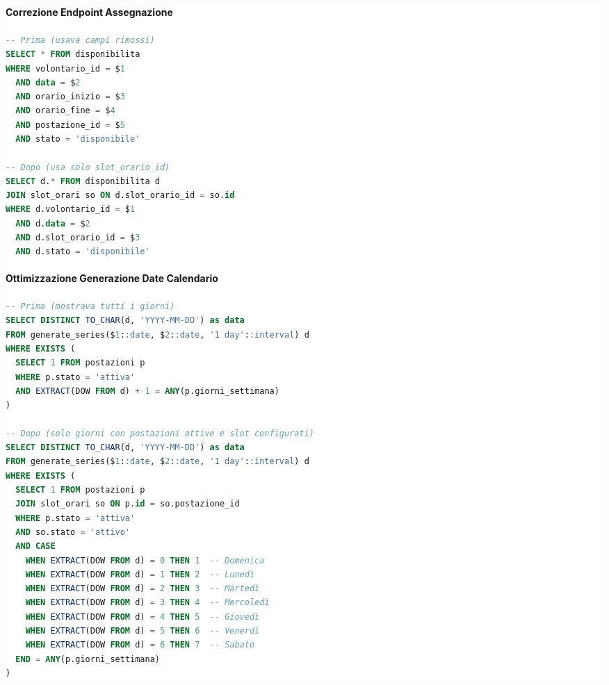 #### Correzione Endpoint Assegnazione

```sql
-- Prima (usava campi rimossi)
SELECT * FROM disponibilita
WHERE volontario_id = $1
  AND data = $2
  AND orario_inizio = $3
  AND orario_fine = $4
  AND postazione_id = $5
  AND stato = 'disponibile'

-- Dopo (usa solo slot_orario_id)
SELECT d.* FROM disponibilita d
JOIN slot_orari so ON d.slot_orario_id = so.id
WHERE d.volontario_id = $1
  AND d.data = $2
  AND d.slot_orario_id = $3
  AND d.stato = 'disponibile'
```

#### Ottimizzazione Generazione Date Calendario

```sql
-- Prima (mostrava tutti i giorni)
SELECT DISTINCT TO_CHAR(d, 'YYYY-MM-DD') as data
FROM generate_series($1::date, $2::date, '1 day'::interval) d
WHERE EXISTS (
  SELECT 1 FROM postazioni p
  WHERE p.stato = 'attiva'
  AND EXTRACT(DOW FROM d) + 1 = ANY(p.giorni_settimana)
)

-- Dopo (solo giorni con postazioni attive e slot configurati)
SELECT DISTINCT TO_CHAR(d, 'YYYY-MM-DD') as data
FROM generate_series($1::date, $2::date, '1 day'::interval) d
WHERE EXISTS (
  SELECT 1 FROM postazioni p
  JOIN slot_orari so ON p.id = so.postazione_id
  WHERE p.stato = 'attiva'
  AND so.stato = 'attivo'
  AND CASE
    WHEN EXTRACT(DOW FROM d) = 0 THEN 1  -- Domenica
    WHEN EXTRACT(DOW FROM d) = 1 THEN 2  -- Lunedì
    WHEN EXTRACT(DOW FROM d) = 2 THEN 3  -- Martedì
    WHEN EXTRACT(DOW FROM d) = 3 THEN 4  -- Mercoledì
    WHEN EXTRACT(DOW FROM d) = 4 THEN 5  -- Giovedì
    WHEN EXTRACT(DOW FROM d) = 5 THEN 6  -- Venerdì
    WHEN EXTRACT(DOW FROM d) = 6 THEN 7  -- Sabato
  END = ANY(p.giorni_settimana)
)
```
